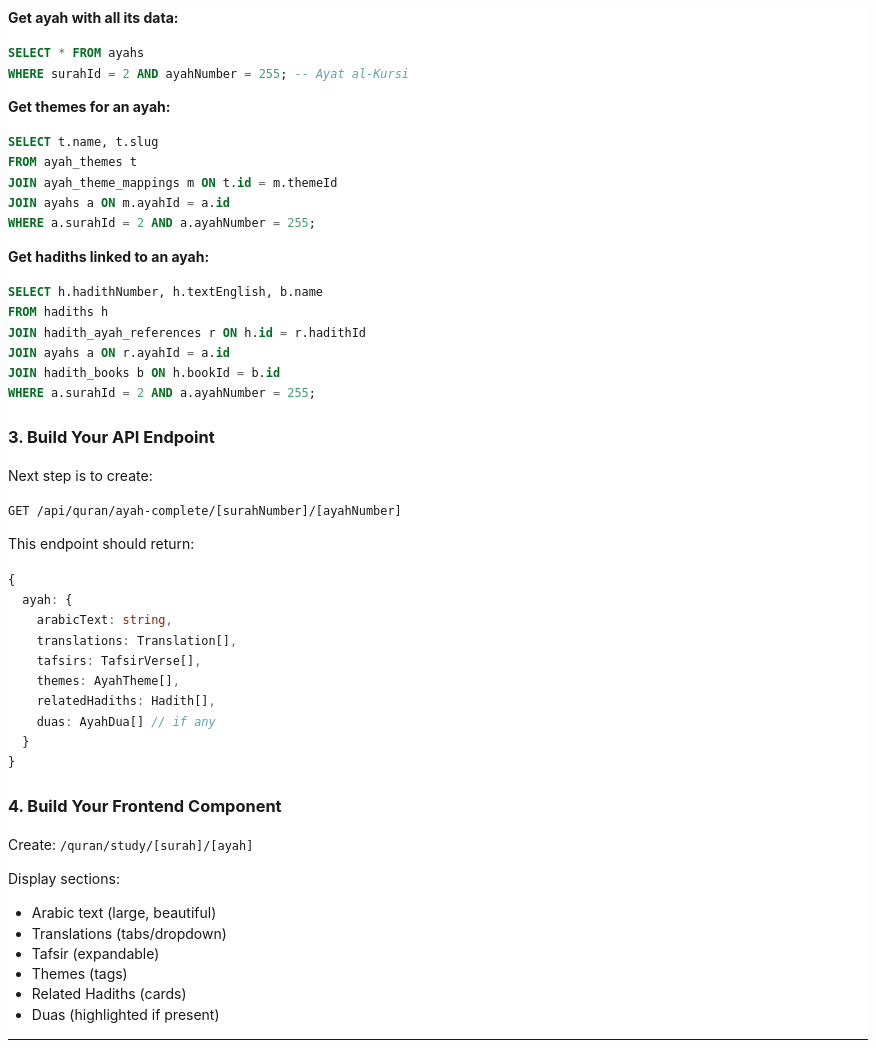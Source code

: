 **Get ayah with all its data:**
```sql
SELECT * FROM ayahs
WHERE surahId = 2 AND ayahNumber = 255; -- Ayat al-Kursi
```

**Get themes for an ayah:**
```sql
SELECT t.name, t.slug
FROM ayah_themes t
JOIN ayah_theme_mappings m ON t.id = m.themeId
JOIN ayahs a ON m.ayahId = a.id
WHERE a.surahId = 2 AND a.ayahNumber = 255;
```

**Get hadiths linked to an ayah:**
```sql
SELECT h.hadithNumber, h.textEnglish, b.name
FROM hadiths h
JOIN hadith_ayah_references r ON h.id = r.hadithId
JOIN ayahs a ON r.ayahId = a.id
JOIN hadith_books b ON h.bookId = b.id
WHERE a.surahId = 2 AND a.ayahNumber = 255;
```

### 3. Build Your API Endpoint
Next step is to create:
```
GET /api/quran/ayah-complete/[surahNumber]/[ayahNumber]
```

This endpoint should return:
```typescript
{
  ayah: {
    arabicText: string,
    translations: Translation[],
    tafsirs: TafsirVerse[],
    themes: AyahTheme[],
    relatedHadiths: Hadith[],
    duas: AyahDua[] // if any
  }
}
```

### 4. Build Your Frontend Component
Create: `/quran/study/[surah]/[ayah]`

Display sections:
- Arabic text (large, beautiful)
- Translations (tabs/dropdown)
- Tafsir (expandable)
- Themes (tags)
- Related Hadiths (cards)
- Duas (highlighted if present)

---